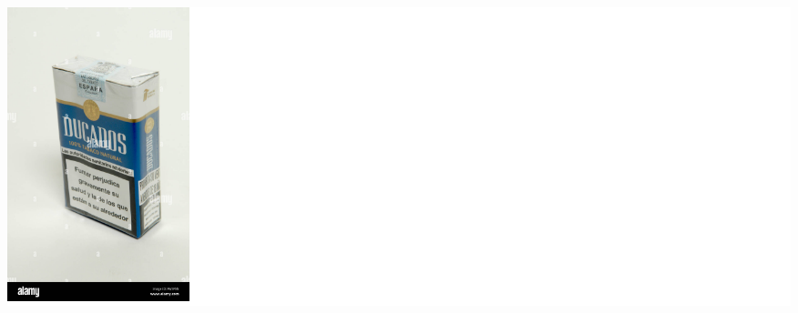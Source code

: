   <img src="assets/accepted_cards/images/pink_008-06--ducados.jpg" alt="Ducados" width="200">
</div>
